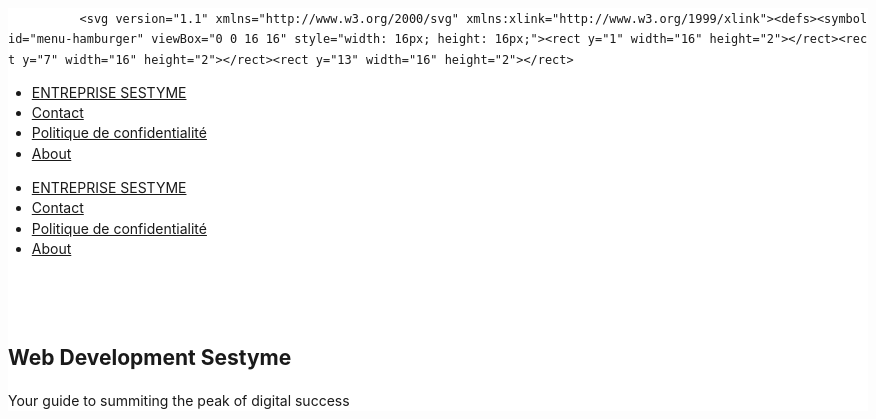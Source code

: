               <svg version="1.1" xmlns="http://www.w3.org/2000/svg" xmlns:xlink="http://www.w3.org/1999/xlink"><defs><symbol id="menu-hamburger" viewBox="0 0 16 16" style="width: 16px; height: 16px;"><rect y="1" width="16" height="2"></rect><rect y="7" width="16" height="2"></rect><rect y="13" width="16" height="2"></rect>
</symbol>
</defs></svg>
            </a>
          </div>
          <div class="u-custom-menu u-nav-container">
            <ul class="u-nav u-spacing-30 u-unstyled u-nav-1"><li class="u-nav-item"><a class="u-border-2 u-border-active-palette-1-base u-border-hover-palette-1-base u-border-no-left u-border-no-right u-border-no-top u-button-style u-nav-link u-text-active-palette-1-base u-text-grey-90 u-text-hover-grey-90" href="ENTREPRISE-SESTYME.html" style="padding: 10px 0px;">ENTREPRISE SESTYME</a>
</li><li class="u-nav-item"><a class="u-border-2 u-border-active-palette-1-base u-border-hover-palette-1-base u-border-no-left u-border-no-right u-border-no-top u-button-style u-nav-link u-text-active-palette-1-base u-text-grey-90 u-text-hover-grey-90" href="Contact.html" style="padding: 10px 0px;">Contact</a>
</li><li class="u-nav-item"><a class="u-border-2 u-border-active-palette-1-base u-border-hover-palette-1-base u-border-no-left u-border-no-right u-border-no-top u-button-style u-nav-link u-text-active-palette-1-base u-text-grey-90 u-text-hover-grey-90" href="Politique-de-confidentialité.html" style="padding: 10px 0px;">Politique de confidentialité</a>
</li><li class="u-nav-item"><a class="u-border-2 u-border-active-palette-1-base u-border-hover-palette-1-base u-border-no-left u-border-no-right u-border-no-top u-button-style u-nav-link u-text-active-palette-1-base u-text-grey-90 u-text-hover-grey-90" href="About.html" style="padding: 10px 0px;">About</a>
</li></ul>
          </div>
          <div class="u-custom-menu u-nav-container-collapse">
            <div class="u-black u-container-style u-inner-container-layout u-opacity u-opacity-95 u-sidenav">
              <div class="u-sidenav-overflow">
                <div class="u-menu-close"></div>
                <ul class="u-align-center u-nav u-popupmenu-items u-unstyled u-nav-2"><li class="u-nav-item"><a class="u-button-style u-nav-link" href="ENTREPRISE-SESTYME.html" style="padding: 10px 0px;">ENTREPRISE SESTYME</a>
</li><li class="u-nav-item"><a class="u-button-style u-nav-link" href="Contact.html" style="padding: 10px 0px;">Contact</a>
</li><li class="u-nav-item"><a class="u-button-style u-nav-link" href="Politique-de-confidentialité.html" style="padding: 10px 0px;">Politique de confidentialité</a>
</li><li class="u-nav-item"><a class="u-button-style u-nav-link" href="About.html" style="padding: 10px 0px;">About</a>
</li></ul>
              </div>
            </div>
            <div class="u-black u-menu-overlay u-opacity u-opacity-70"></div>
          </div>
        </nav>
        <img src="images/c2d8d751435d17546c6dcd8f5da95afb.png" alt="" class="u-image u-image-contain u-image-default u-image-2">
      </div></header> 
    <section class="u-clearfix u-image u-section-1" id="sec-3fbc">
      <div class="u-clearfix u-sheet u-valign-middle-xs u-sheet-1">
        <img src="images/c2d8d751435d17546c6dcd8f5da95afb.png" alt="" class="u-image u-image-contain u-image-default u-image-1">
        <div class="u-container-style u-expanded-width-md u-expanded-width-sm u-expanded-width-xs u-group u-group-1">
          <div class="u-container-layout u-valign-middle-lg u-valign-middle-md u-valign-middle-xl u-valign-middle-xs">
            <h1 class="u-align-center u-custom-font u-font-oswald u-text u-text-body-alt-color u-title u-text-1">Web Development Sestyme</h1>
            <p class="u-align-center u-text u-text-body-alt-color u-text-2">Your guide to summiting the peak of digital success</p>
            <div class="u-border-10 u-border-palette-1-base u-line u-line-horizontal u-line-1"></div>
          </div>
        </div>